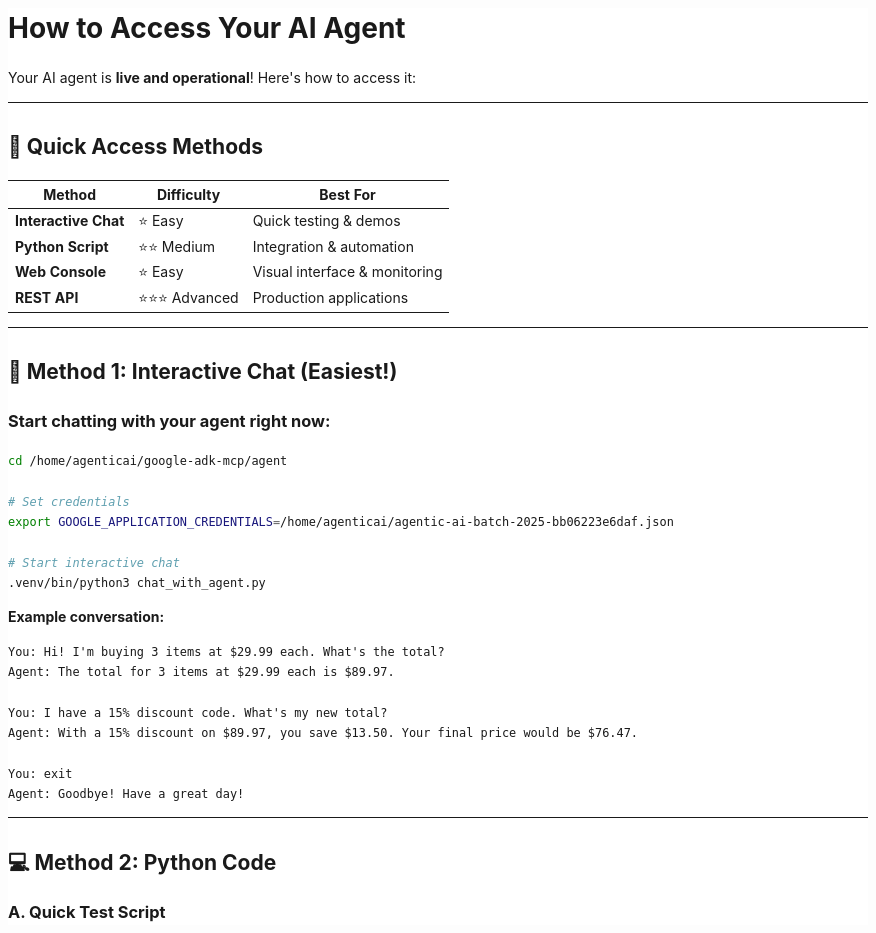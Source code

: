 # How to Access Your AI Agent

Your AI agent is **live and operational**! Here's how to access it:

---

## 🎯 Quick Access Methods

| Method | Difficulty | Best For |
|--------|-----------|----------|
| **Interactive Chat** | ⭐ Easy | Quick testing & demos |
| **Python Script** | ⭐⭐ Medium | Integration & automation |
| **Web Console** | ⭐ Easy | Visual interface & monitoring |
| **REST API** | ⭐⭐⭐ Advanced | Production applications |

---

## 🚀 Method 1: Interactive Chat (Easiest!)

### Start chatting with your agent right now:

```bash
cd /home/agenticai/google-adk-mcp/agent

# Set credentials
export GOOGLE_APPLICATION_CREDENTIALS=/home/agenticai/agentic-ai-batch-2025-bb06223e6daf.json

# Start interactive chat
.venv/bin/python3 chat_with_agent.py
```

**Example conversation:**
```
You: Hi! I'm buying 3 items at $29.99 each. What's the total?
Agent: The total for 3 items at $29.99 each is $89.97.

You: I have a 15% discount code. What's my new total?
Agent: With a 15% discount on $89.97, you save $13.50. Your final price would be $76.47.

You: exit
Agent: Goodbye! Have a great day!
```

---

## 💻 Method 2: Python Code

### A. Quick Test Script
